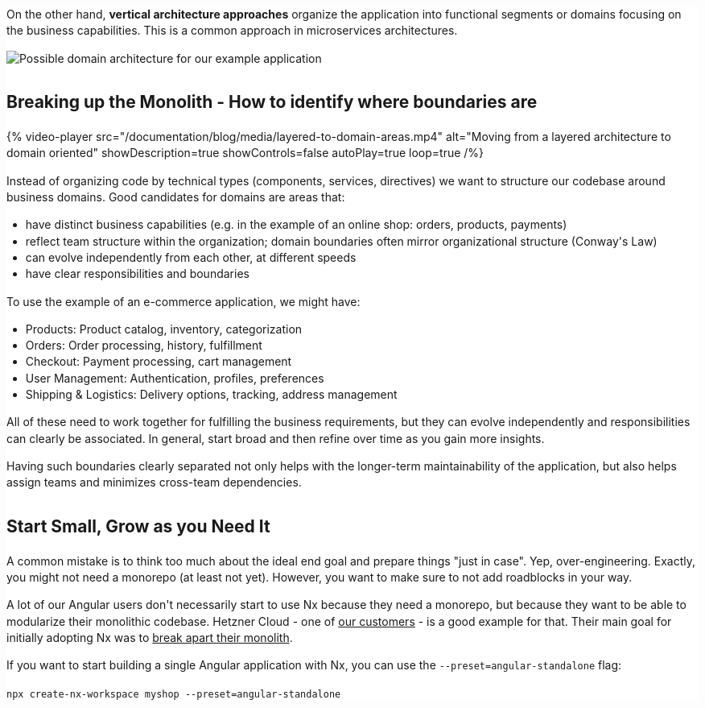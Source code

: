 On the other hand, **vertical architecture approaches** organize the application into functional segments or domains focusing on the business capabilities. This is a common approach in microservices architectures.

![Possible domain architecture for our example application](/blog/images/articles/domain-driven-architecture.avif)

## Breaking up the Monolith - How to identify where boundaries are

{% video-player src="/documentation/blog/media/layered-to-domain-areas.mp4" alt="Moving from a layered architecture to domain oriented" showDescription=true showControls=false autoPlay=true loop=true /%}

Instead of organizing code by technical types (components, services, directives) we want to structure our codebase around business domains. Good candidates for domains are areas that:

- have distinct business capabilities (e.g. in the example of an online shop: orders, products, payments)
- reflect team structure within the organization; domain boundaries often mirror organizational structure (Conway's Law)
- can evolve independently from each other, at different speeds
- have clear responsibilities and boundaries

To use the example of an e-commerce application, we might have:

- Products: Product catalog, inventory, categorization
- Orders: Order processing, history, fulfillment
- Checkout: Payment processing, cart management
- User Management: Authentication, profiles, preferences
- Shipping & Logistics: Delivery options, tracking, address management

All of these need to work together for fulfilling the business requirements, but they can evolve independently and responsibilities can clearly be associated. In general, start broad and then refine over time as you gain more insights.

Having such boundaries clearly separated not only helps with the longer-term maintainability of the application, but also helps assign teams and minimizes cross-team dependencies.

## Start Small, Grow as you Need It

A common mistake is to think too much about the ideal end goal and prepare things "just in case". Yep, over-engineering. Exactly, you might not need a monorepo (at least not yet). However, you want to make sure to not add roadblocks in your way.

A lot of our Angular users don't necessarily start to use Nx because they need a monorepo, but because they want to be able to modularize their monolithic codebase. Hetzner Cloud - one of [our customers](/customers) - is a good example for that. Their main goal for initially adopting Nx was to [break apart their monolith](/blog/hetzner-cloud-success-story).

If you want to start building a single Angular application with Nx, you can use the `--preset=angular-standalone` flag:

```shell
npx create-nx-workspace myshop --preset=angular-standalone
```
